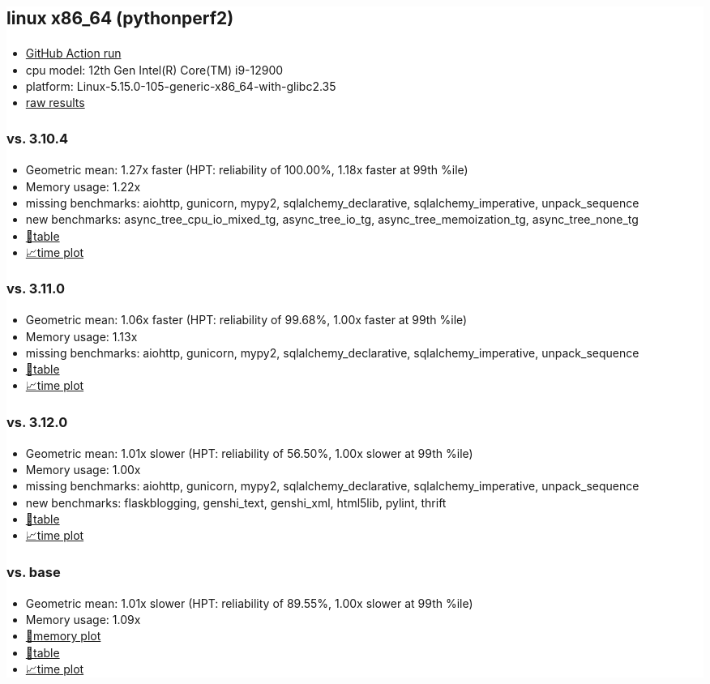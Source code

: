 ## linux x86_64 (pythonperf2)

- [GitHub Action run](https://github.com/faster-cpython/benchmarking/actions/runs/9239052578)
- cpu model: 12th Gen Intel(R) Core(TM) i9-12900
- platform: Linux-5.15.0-105-generic-x86_64-with-glibc2.35
- [raw results](bm-20240525-pythonperf2-x86_64-python-e418fc3a6e7bade68ab5-3.14.0a0-e418fc3.json)

### vs. 3.10.4

- Geometric mean: 1.27x faster (HPT: reliability of 100.00%, 1.18x faster at 99th %ile)
- Memory usage: 1.22x
- missing benchmarks: aiohttp, gunicorn, mypy2, sqlalchemy_declarative, sqlalchemy_imperative, unpack_sequence
- new benchmarks: async_tree_cpu_io_mixed_tg, async_tree_io_tg, async_tree_memoization_tg, async_tree_none_tg
- [📄table](bm-20240525-pythonperf2-x86_64-python-e418fc3a6e7bade68ab5-3.14.0a0-e418fc3-vs-3.10.4.md)
- [📈time plot](bm-20240525-pythonperf2-x86_64-python-e418fc3a6e7bade68ab5-3.14.0a0-e418fc3-vs-3.10.4.png)

### vs. 3.11.0

- Geometric mean: 1.06x faster (HPT: reliability of 99.68%, 1.00x faster at 99th %ile)
- Memory usage: 1.13x
- missing benchmarks: aiohttp, gunicorn, mypy2, sqlalchemy_declarative, sqlalchemy_imperative, unpack_sequence
- [📄table](bm-20240525-pythonperf2-x86_64-python-e418fc3a6e7bade68ab5-3.14.0a0-e418fc3-vs-3.11.0.md)
- [📈time plot](bm-20240525-pythonperf2-x86_64-python-e418fc3a6e7bade68ab5-3.14.0a0-e418fc3-vs-3.11.0.png)

### vs. 3.12.0

- Geometric mean: 1.01x slower (HPT: reliability of 56.50%, 1.00x slower at 99th %ile)
- Memory usage: 1.00x
- missing benchmarks: aiohttp, gunicorn, mypy2, sqlalchemy_declarative, sqlalchemy_imperative, unpack_sequence
- new benchmarks: flaskblogging, genshi_text, genshi_xml, html5lib, pylint, thrift
- [📄table](bm-20240525-pythonperf2-x86_64-python-e418fc3a6e7bade68ab5-3.14.0a0-e418fc3-vs-3.12.0.md)
- [📈time plot](bm-20240525-pythonperf2-x86_64-python-e418fc3a6e7bade68ab5-3.14.0a0-e418fc3-vs-3.12.0.png)

### vs. base

- Geometric mean: 1.01x slower (HPT: reliability of 89.55%, 1.00x slower at 99th %ile)
- Memory usage: 1.09x
- [🧠memory plot](bm-20240525-pythonperf2-x86_64-python-e418fc3a6e7bade68ab5-3.14.0a0-e418fc3-vs-base-mem.png)
- [📄table](bm-20240525-pythonperf2-x86_64-python-e418fc3a6e7bade68ab5-3.14.0a0-e418fc3-vs-base.md)
- [📈time plot](bm-20240525-pythonperf2-x86_64-python-e418fc3a6e7bade68ab5-3.14.0a0-e418fc3-vs-base.png)
